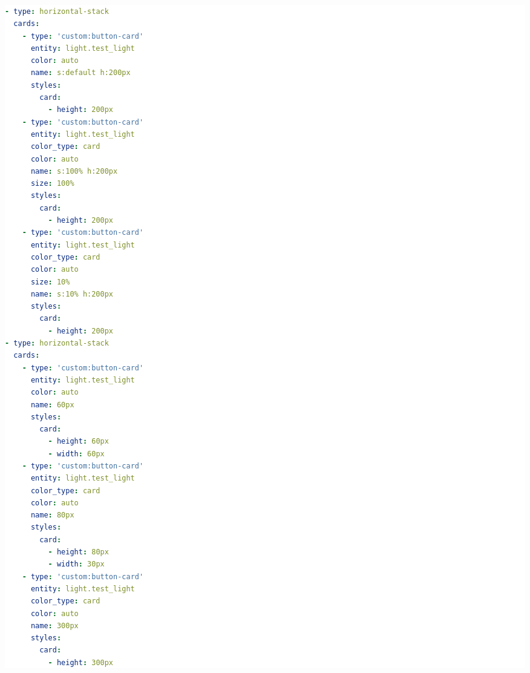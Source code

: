 ```yaml
- type: horizontal-stack
  cards:
    - type: 'custom:button-card'
      entity: light.test_light
      color: auto
      name: s:default h:200px
      styles:
        card:
          - height: 200px
    - type: 'custom:button-card'
      entity: light.test_light
      color_type: card
      color: auto
      name: s:100% h:200px
      size: 100%
      styles:
        card:
          - height: 200px
    - type: 'custom:button-card'
      entity: light.test_light
      color_type: card
      color: auto
      size: 10%
      name: s:10% h:200px
      styles:
        card:
          - height: 200px
- type: horizontal-stack
  cards:
    - type: 'custom:button-card'
      entity: light.test_light
      color: auto
      name: 60px
      styles:
        card:
          - height: 60px
          - width: 60px
    - type: 'custom:button-card'
      entity: light.test_light
      color_type: card
      color: auto
      name: 80px
      styles:
        card:
          - height: 80px
          - width: 30px
    - type: 'custom:button-card'
      entity: light.test_light
      color_type: card
      color: auto
      name: 300px
      styles:
        card:
          - height: 300px
```
